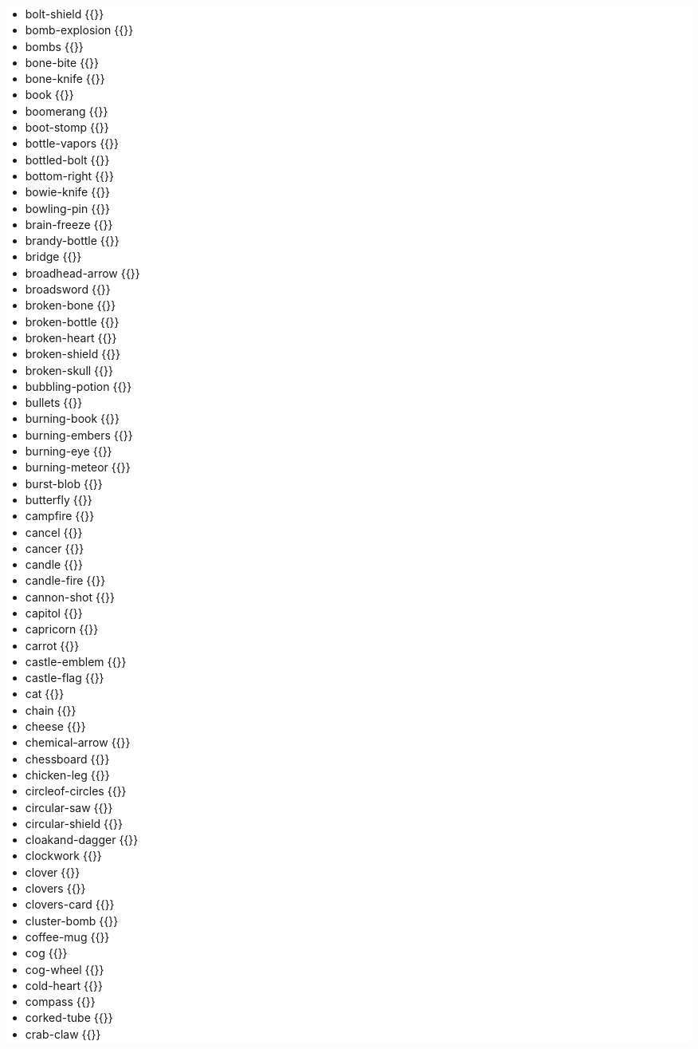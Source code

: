- bolt-shield {{<xa bolt-shield>}}
- bomb-explosion {{<xa bomb-explosion>}}
- bombs {{<xa bombs>}}
- bone-bite {{<xa bone-bite>}}
- bone-knife {{<xa bone-knife>}}
- book {{<xa book>}}
- boomerang {{<xa boomerang>}}
- boot-stomp {{<xa boot-stomp>}}
- bottle-vapors {{<xa bottle-vapors>}}
- bottled-bolt {{<xa bottled-bolt>}}
- bottom-right {{<xa bottom-right>}}
- bowie-knife {{<xa bowie-knife>}}
- bowling-pin {{<xa bowling-pin>}}
- brain-freeze {{<xa brain-freeze>}}
- brandy-bottle {{<xa brandy-bottle>}}
- bridge {{<xa bridge>}}
- broadhead-arrow {{<xa broadhead-arrow>}}
- broadsword {{<xa broadsword>}}
- broken-bone {{<xa broken-bone>}}
- broken-bottle {{<xa broken-bottle>}}
- broken-heart {{<xa broken-heart>}}
- broken-shield {{<xa broken-shield>}}
- broken-skull {{<xa broken-skull>}}
- bubbling-potion {{<xa bubbling-potion>}}
- bullets {{<xa bullets>}}
- burning-book {{<xa burning-book>}}
- burning-embers {{<xa burning-embers>}}
- burning-eye {{<xa burning-eye>}}
- burning-meteor {{<xa burning-meteor>}}
- burst-blob {{<xa burst-blob>}}
- butterfly {{<xa butterfly>}}
- campfire {{<xa campfire>}}
- cancel {{<xa cancel>}}
- cancer {{<xa cancer>}}
- candle {{<xa candle>}}
- candle-fire {{<xa candle-fire>}}
- cannon-shot {{<xa cannon-shot>}}
- capitol {{<xa capitol>}}
- capricorn {{<xa capricorn>}}
- carrot {{<xa carrot>}}
- castle-emblem {{<xa castle-emblem>}}
- castle-flag {{<xa castle-flag>}}
- cat {{<xa cat>}}
- chain {{<xa chain>}}
- cheese {{<xa cheese>}}
- chemical-arrow {{<xa chemical-arrow>}}
- chessboard {{<xa chessboard>}}
- chicken-leg {{<xa chicken-leg>}}
- circleof-circles {{<xa circle-of-circles>}}
- circular-saw {{<xa circular-saw>}}
- circular-shield {{<xa circular-shield>}}
- cloakand-dagger {{<xa cloak-and-dagger>}}
- clockwork {{<xa clockwork>}}
- clover {{<xa clover>}}
- clovers {{<xa clovers>}}
- clovers-card {{<xa clovers-card>}}
- cluster-bomb {{<xa cluster-bomb>}}
- coffee-mug {{<xa coffee-mug>}}
- cog {{<xa cog>}}
- cog-wheel {{<xa cog-wheel>}}
- cold-heart {{<xa cold-heart>}}
- compass {{<xa compass>}}
- corked-tube {{<xa corked-tube>}}
- crab-claw {{<xa crab-claw>}}